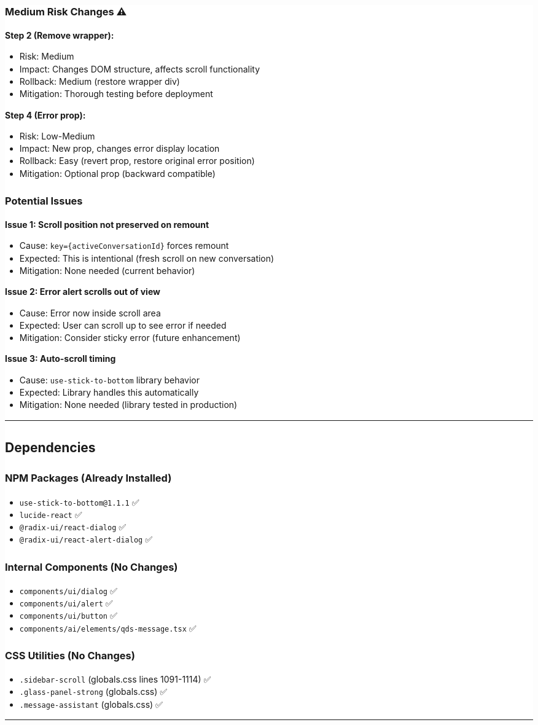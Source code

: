 ### Medium Risk Changes ⚠️

**Step 2 (Remove wrapper):**
- Risk: Medium
- Impact: Changes DOM structure, affects scroll functionality
- Rollback: Medium (restore wrapper div)
- Mitigation: Thorough testing before deployment

**Step 4 (Error prop):**
- Risk: Low-Medium
- Impact: New prop, changes error display location
- Rollback: Easy (revert prop, restore original error position)
- Mitigation: Optional prop (backward compatible)

### Potential Issues

**Issue 1: Scroll position not preserved on remount**
- Cause: `key={activeConversationId}` forces remount
- Expected: This is intentional (fresh scroll on new conversation)
- Mitigation: None needed (current behavior)

**Issue 2: Error alert scrolls out of view**
- Cause: Error now inside scroll area
- Expected: User can scroll up to see error if needed
- Mitigation: Consider sticky error (future enhancement)

**Issue 3: Auto-scroll timing**
- Cause: `use-stick-to-bottom` library behavior
- Expected: Library handles this automatically
- Mitigation: None needed (library tested in production)

---

## Dependencies

### NPM Packages (Already Installed)
- `use-stick-to-bottom@1.1.1` ✅
- `lucide-react` ✅
- `@radix-ui/react-dialog` ✅
- `@radix-ui/react-alert-dialog` ✅

### Internal Components (No Changes)
- `components/ui/dialog` ✅
- `components/ui/alert` ✅
- `components/ui/button` ✅
- `components/ai/elements/qds-message.tsx` ✅

### CSS Utilities (No Changes)
- `.sidebar-scroll` (globals.css lines 1091-1114) ✅
- `.glass-panel-strong` (globals.css) ✅
- `.message-assistant` (globals.css) ✅

---